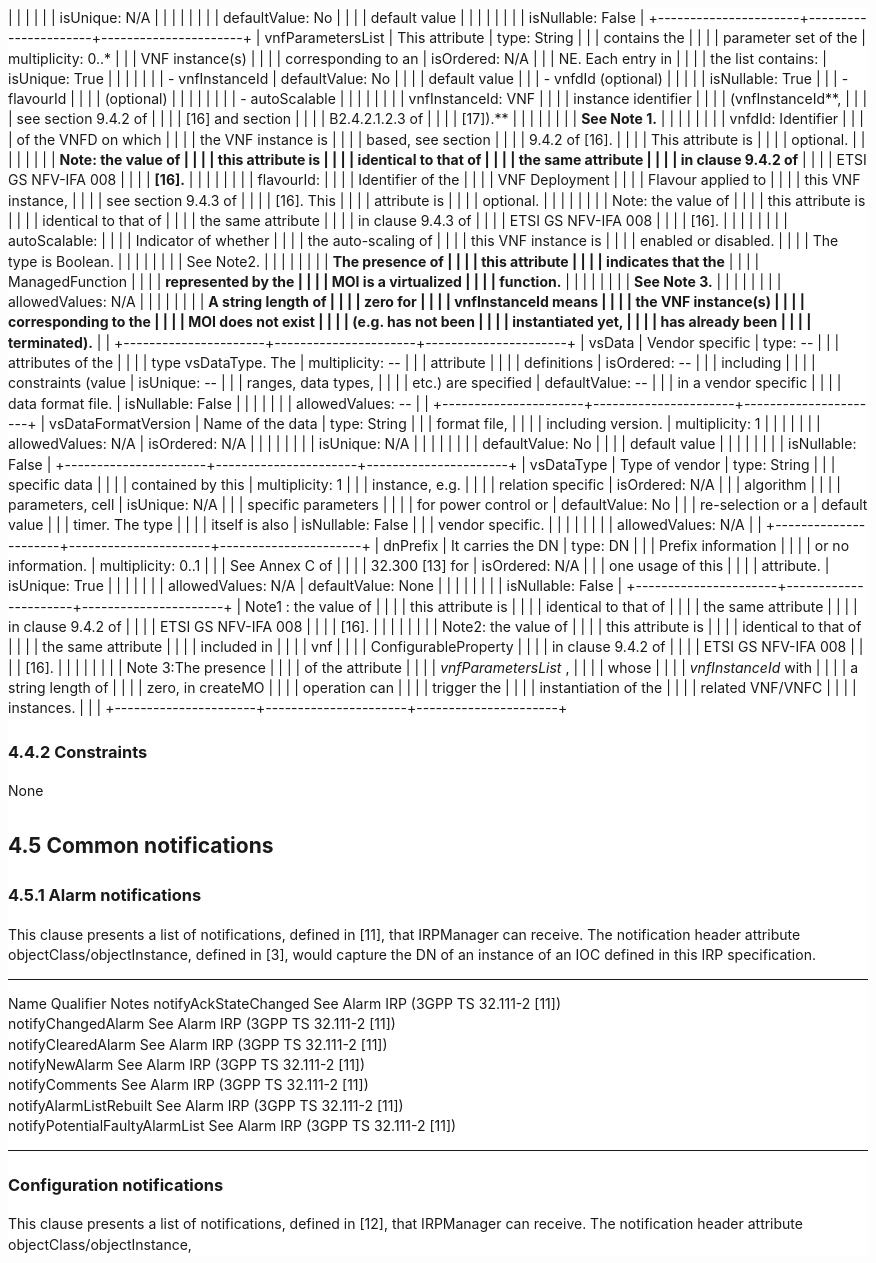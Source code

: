 | | | | | | isUnique: N/A | | | | | | | | defaultValue: No | | | | default value | | | | | | | | isNullable: False | +----------------------+----------------------+----------------------+ | vnfParametersList | This attribute | type: String | | | contains the | | | | parameter set of the | multiplicity: 0..* | | | VNF instance(s) | | | | corresponding to an | isOrdered: N/A | | | NE. Each entry in | | | | the list contains: | isUnique: True | | | | | | | - vnfInstanceId | defaultValue: No | | | | default value | | | - vnfdId (optional) | | | | | isNullable: True | | | - flavourId | | | | (optional) | | | | | | | | - autoScalable | | | | | | | | vnfInstanceId: VNF | | | | instance identifier | | | | (vnfInstanceId**, | | | | see section 9.4.2 of | | | | [16] and section | | | | B2.4.2.1.2.3 of | | | | [17]).** | | | | | | | | **See Note 1.** | | | | | | | | vnfdId: Identifier | | | | of the VNFD on which | | | | the VNF instance is | | | | based, see section | | | | 9.4.2 of [16]. | | | | This attribute is | | | | optional. | | | | | | | | **Note: the value of | | | | this attribute is | | | | identical to that of | | | | the same attribute | | | | in clause 9.4.2 of** | | | | ETSI GS NFV-IFA 008 | | | | **[16].** | | | | | | | | flavourId: | | | | Identifier of the | | | | VNF Deployment | | | | Flavour applied to | | | | this VNF instance, | | | | see section 9.4.3 of | | | | [16]. This | | | | attribute is | | | | optional. | | | | | | | | Note: the value of | | | | this attribute is | | | | identical to that of | | | | the same attribute | | | | in clause 9.4.3 of | | | | ETSI GS NFV-IFA 008 | | | | [16]. | | | | | | | | autoScalable: | | | | Indicator of whether | | | | the auto-scaling of | | | | this VNF instance is | | | | enabled or disabled. | | | | The type is Boolean. | | | | | | | | See Note2. | | | | | | | | **The presence of | | | | this attribute | | | | indicates that the** | | | | ManagedFunction | | | | **represented by the | | | | MOI is a virtualized | | | | function.** | | | | | | | | **See Note 3.** | | | | | | | | allowedValues: N/A | | | | | | | | **A string length of | | | | zero for | | | | vnfInstanceId means | | | | the VNF instance(s) | | | | corresponding to the | | | | MOI does not exist | | | | (e.g. has not been | | | | instantiated yet, | | | | has already been | | | | terminated).** | | +----------------------+----------------------+----------------------+ | vsData | Vendor specific | type: -- | | | attributes of the | | | | type vsDataType. The | multiplicity: -- | | | attribute | | | | definitions | isOrdered: -- | | | including | | | | constraints (value | isUnique: -- | | | ranges, data types, | | | | etc.) are specified | defaultValue: -- | | | in a vendor specific | | | | data format file. | isNullable: False | | | | | | | allowedValues: -- | | +----------------------+----------------------+----------------------+ | vsDataFormatVersion | Name of the data | type: String | | | format file, | | | | including version. | multiplicity: 1 | | | | | | | allowedValues: N/A | isOrdered: N/A | | | | | | | | isUnique: N/A | | | | | | | | defaultValue: No | | | | default value | | | | | | | | isNullable: False | +----------------------+----------------------+----------------------+ | vsDataType | Type of vendor | type: String | | | specific data | | | | contained by this | multiplicity: 1 | | | instance, e.g. | | | | relation specific | isOrdered: N/A | | | algorithm | | | | parameters, cell | isUnique: N/A | | | specific parameters | | | | for power control or | defaultValue: No | | | re-selection or a | default value | | | timer. The type | | | | itself is also | isNullable: False | | | vendor specific. | | | | | | | | allowedValues: N/A | | +----------------------+----------------------+----------------------+ | dnPrefix | It carries the DN | type: DN | | | Prefix information | | | | or no information. | multiplicity: 0..1 | | | See Annex C of | | | | 32.300 [13] for | isOrdered: N/A | | | one usage of this | | | | attribute. | isUnique: True | | | | | | | allowedValues: N/A | defaultValue: None | | | | | | | | isNullable: False | +----------------------+----------------------+----------------------+ | Note1 : the value of | | | | this attribute is | | | | identical to that of | | | | the same attribute | | | | in clause 9.4.2 of | | | | ETSI GS NFV-IFA 008 | | | | [16]. | | | | | | | | Note2: the value of | | | | this attribute is | | | | identical to that of | | | | the same attribute | | | | included in | | | | vnf | | | | ConfigurableProperty | | | | in clause 9.4.2 of | | | | ETSI GS NFV-IFA 008 | | | | [16]. | | | | | | | | Note 3:The presence | | | | of the attribute | | | | _vnfParametersList_ , | | | | whose | | | | _vnfInstanceId_ with | | | | a string length of | | | | zero, in createMO | | | | operation can | | | | trigger the | | | | instantiation of the | | | | related VNF/VNFC | | | | instances. | | | +----------------------+----------------------+----------------------+
### 4.4.2 Constraints
None
## 4.5 Common notifications
### 4.5.1 Alarm notifications
This clause presents a list of notifications, defined in [11], that IRPManager
can receive. The notification header attribute objectClass/objectInstance,
defined in [3], would capture the DN of an instance of an IOC defined in this
IRP specification.
* * *
Name Qualifier Notes notifyAckStateChanged See Alarm IRP (3GPP TS 32.111-2
[11])  
notifyChangedAlarm See Alarm IRP (3GPP TS 32.111-2 [11])  
notifyClearedAlarm See Alarm IRP (3GPP TS 32.111-2 [11])  
notifyNewAlarm See Alarm IRP (3GPP TS 32.111-2 [11])  
notifyComments See Alarm IRP (3GPP TS 32.111-2 [11])  
notifyAlarmListRebuilt See Alarm IRP (3GPP TS 32.111-2 [11])  
notifyPotentialFaultyAlarmList See Alarm IRP (3GPP TS 32.111-2 [11])
* * *
### Configuration notifications
This clause presents a list of notifications, defined in [12], that IRPManager
can receive. The notification header attribute objectClass/objectInstance,